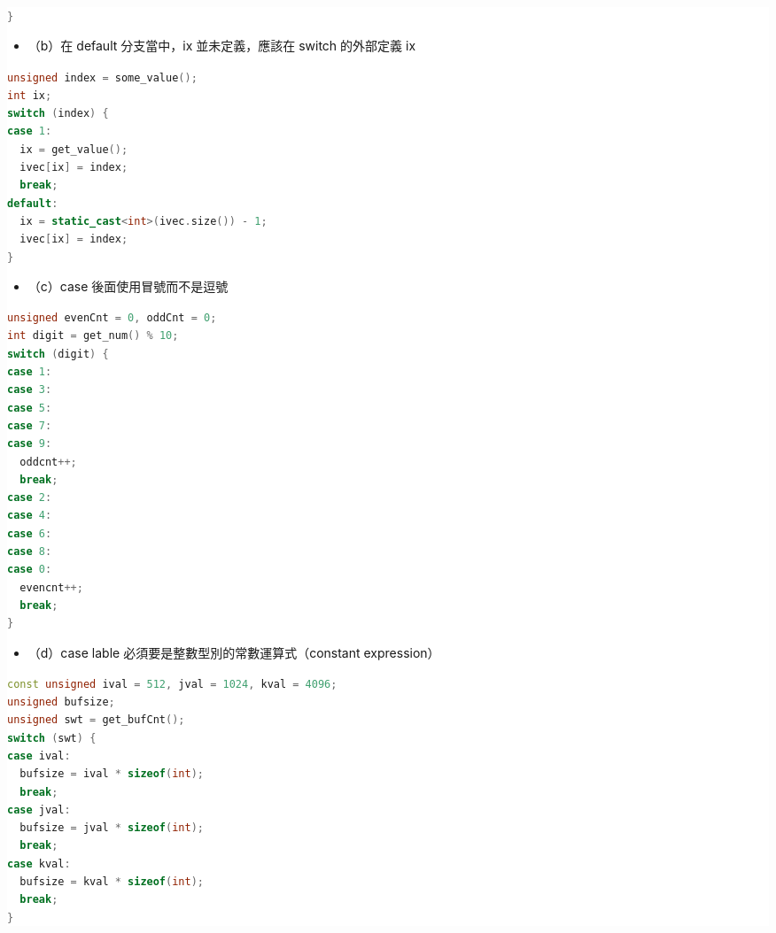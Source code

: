 ```cpp
}
```

- （b）在 default 分支當中，ix 並未定義，應該在 switch 的外部定義 ix

```cpp
unsigned index = some_value();
int ix;
switch (index) {
case 1:
  ix = get_value();
  ivec[ix] = index;
  break;
default:
  ix = static_cast<int>(ivec.size()) - 1;
  ivec[ix] = index;
}
```

- （c）case 後面使用冒號而不是逗號

```cpp
unsigned evenCnt = 0, oddCnt = 0;
int digit = get_num() % 10;
switch (digit) {
case 1:
case 3:
case 5:
case 7:
case 9:
  oddcnt++;
  break;
case 2:
case 4:
case 6:
case 8:
case 0:
  evencnt++;
  break;
}
```

- （d）case lable 必須要是整數型別的常數運算式（constant expression）

```cpp
const unsigned ival = 512, jval = 1024, kval = 4096;
unsigned bufsize;
unsigned swt = get_bufCnt();
switch (swt) {
case ival:
  bufsize = ival * sizeof(int);
  break;
case jval:
  bufsize = jval * sizeof(int);
  break;
case kval:
  bufsize = kval * sizeof(int);
  break;
}
```
